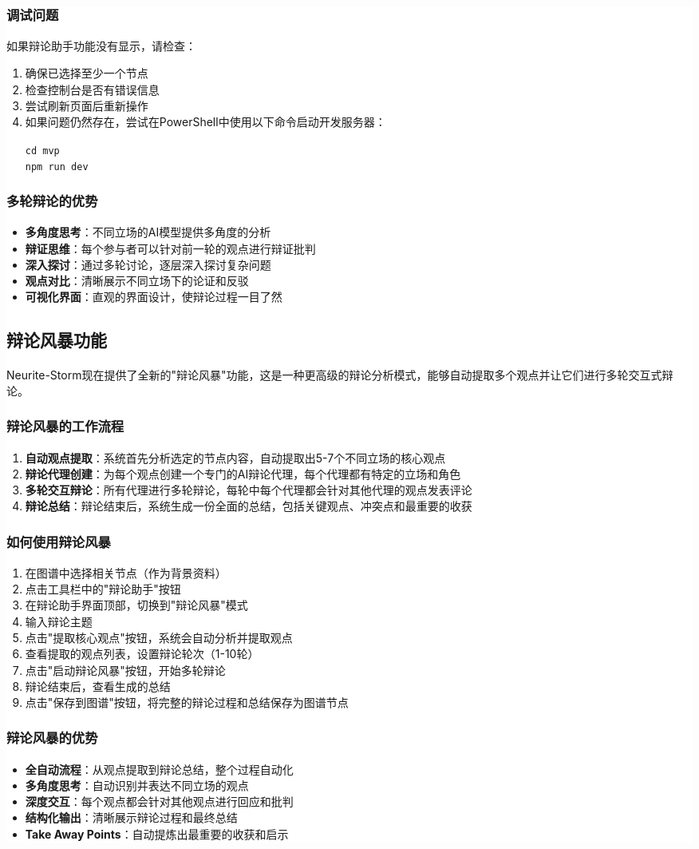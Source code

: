 ### 调试问题

如果辩论助手功能没有显示，请检查：

1. 确保已选择至少一个节点
2. 检查控制台是否有错误信息
3. 尝试刷新页面后重新操作
4. 如果问题仍然存在，尝试在PowerShell中使用以下命令启动开发服务器：
   ```
   cd mvp
   npm run dev
   ```

### 多轮辩论的优势

- **多角度思考**：不同立场的AI模型提供多角度的分析
- **辩证思维**：每个参与者可以针对前一轮的观点进行辩证批判
- **深入探讨**：通过多轮讨论，逐层深入探讨复杂问题
- **观点对比**：清晰展示不同立场下的论证和反驳
- **可视化界面**：直观的界面设计，使辩论过程一目了然

## 辩论风暴功能

Neurite-Storm现在提供了全新的"辩论风暴"功能，这是一种更高级的辩论分析模式，能够自动提取多个观点并让它们进行多轮交互式辩论。

### 辩论风暴的工作流程

1. **自动观点提取**：系统首先分析选定的节点内容，自动提取出5-7个不同立场的核心观点
2. **辩论代理创建**：为每个观点创建一个专门的AI辩论代理，每个代理都有特定的立场和角色
3. **多轮交互辩论**：所有代理进行多轮辩论，每轮中每个代理都会针对其他代理的观点发表评论
4. **辩论总结**：辩论结束后，系统生成一份全面的总结，包括关键观点、冲突点和最重要的收获

### 如何使用辩论风暴

1. 在图谱中选择相关节点（作为背景资料）
2. 点击工具栏中的"辩论助手"按钮
3. 在辩论助手界面顶部，切换到"辩论风暴"模式
4. 输入辩论主题
5. 点击"提取核心观点"按钮，系统会自动分析并提取观点
6. 查看提取的观点列表，设置辩论轮次（1-10轮）
7. 点击"启动辩论风暴"按钮，开始多轮辩论
8. 辩论结束后，查看生成的总结
9. 点击"保存到图谱"按钮，将完整的辩论过程和总结保存为图谱节点

### 辩论风暴的优势

- **全自动流程**：从观点提取到辩论总结，整个过程自动化
- **多角度思考**：自动识别并表达不同立场的观点
- **深度交互**：每个观点都会针对其他观点进行回应和批判
- **结构化输出**：清晰展示辩论过程和最终总结
- **Take Away Points**：自动提炼出最重要的收获和启示